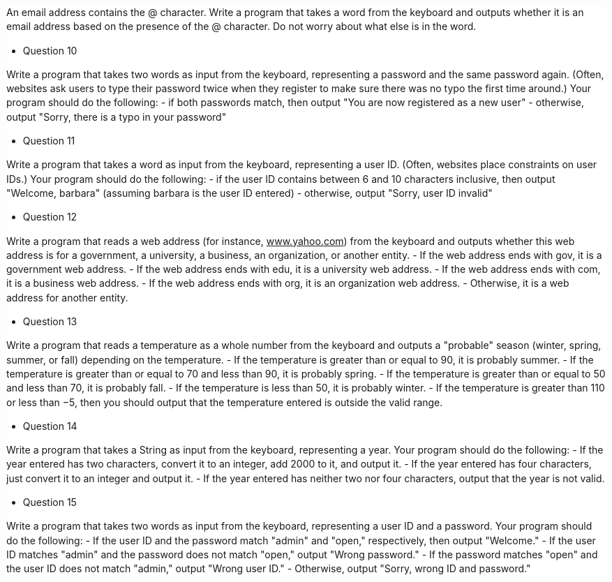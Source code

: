 An email address contains the @ character. Write a program that takes a word from the keyboard and outputs whether it is an email address based on the presence of the @ character. Do not worry about what else is in the word.

- Question 10

Write a program that takes two words as input from the keyboard, representing a password and the same password again. (Often, websites ask users to type their password twice when they register to make sure there was no typo the first time around.) Your program should do the following:
    - if both passwords match, then output "You are now registered as a new user"
    - otherwise, output "Sorry, there is a typo in your password"

- Question 11

Write a program that takes a word as input from the keyboard, representing a user ID. (Often, websites place constraints on user IDs.) Your program should do the following:
    - if the user ID contains between 6 and 10 characters inclusive, then output "Welcome, barbara" (assuming barbara is the user ID entered)
    - otherwise, output "Sorry, user ID invalid"

- Question 12

Write a program that reads a web address (for instance, www.yahoo.com) from the keyboard and outputs whether this web address is for a government, a university, a business, an organization, or another entity.
    - If the web address ends with gov, it is a government web address.
    - If the web address ends with edu, it is a university web address.
    - If the web address ends with com, it is a business web address.
    - If the web address ends with org, it is an organization web address.
    - Otherwise, it is a web address for another entity.

- Question 13

Write a program that reads a temperature as a whole number from the keyboard and outputs a "probable" season (winter, spring, summer, or fall) depending on the temperature.
    - If the temperature is greater than or equal to 90, it is probably summer.
    - If the temperature is greater than or equal to 70 and less than 90, it is probably spring.
    - If the temperature is greater than or equal to 50 and less than 70, it is probably fall.
    - If the temperature is less than 50, it is probably winter.
    - If the temperature is greater than 110 or less than −5, then you should output that the temperature entered is outside the valid range.

- Question 14

Write a program that takes a String as input from the keyboard, representing a year. Your program should do the following:
    - If the year entered has two characters, convert it to an integer, add 2000 to it, and output it.
    - If the year entered has four characters, just convert it to an integer and output it.
    - If the year entered has neither two nor four characters, output that the year is not valid.

- Question 15

Write a program that takes two words as input from the keyboard, representing a user ID and a password. Your program should do the following:
    - If the user ID and the password match "admin" and "open," respectively, then output "Welcome."
    - If the user ID matches "admin" and the password does not match "open," output "Wrong password."
    - If the password matches "open" and the user ID does not match "admin," output "Wrong user ID."
    - Otherwise, output "Sorry, wrong ID and password."
